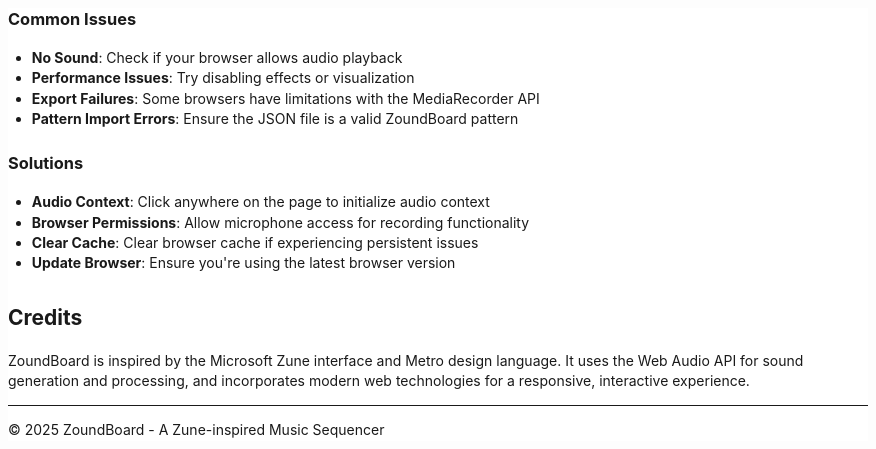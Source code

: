 ### Common Issues
- **No Sound**: Check if your browser allows audio playback
- **Performance Issues**: Try disabling effects or visualization
- **Export Failures**: Some browsers have limitations with the MediaRecorder API
- **Pattern Import Errors**: Ensure the JSON file is a valid ZoundBoard pattern

### Solutions
- **Audio Context**: Click anywhere on the page to initialize audio context
- **Browser Permissions**: Allow microphone access for recording functionality
- **Clear Cache**: Clear browser cache if experiencing persistent issues
- **Update Browser**: Ensure you're using the latest browser version

## Credits

ZoundBoard is inspired by the Microsoft Zune interface and Metro design language. It uses the Web Audio API for sound generation and processing, and incorporates modern web technologies for a responsive, interactive experience.

---

© 2025 ZoundBoard - A Zune-inspired Music Sequencer